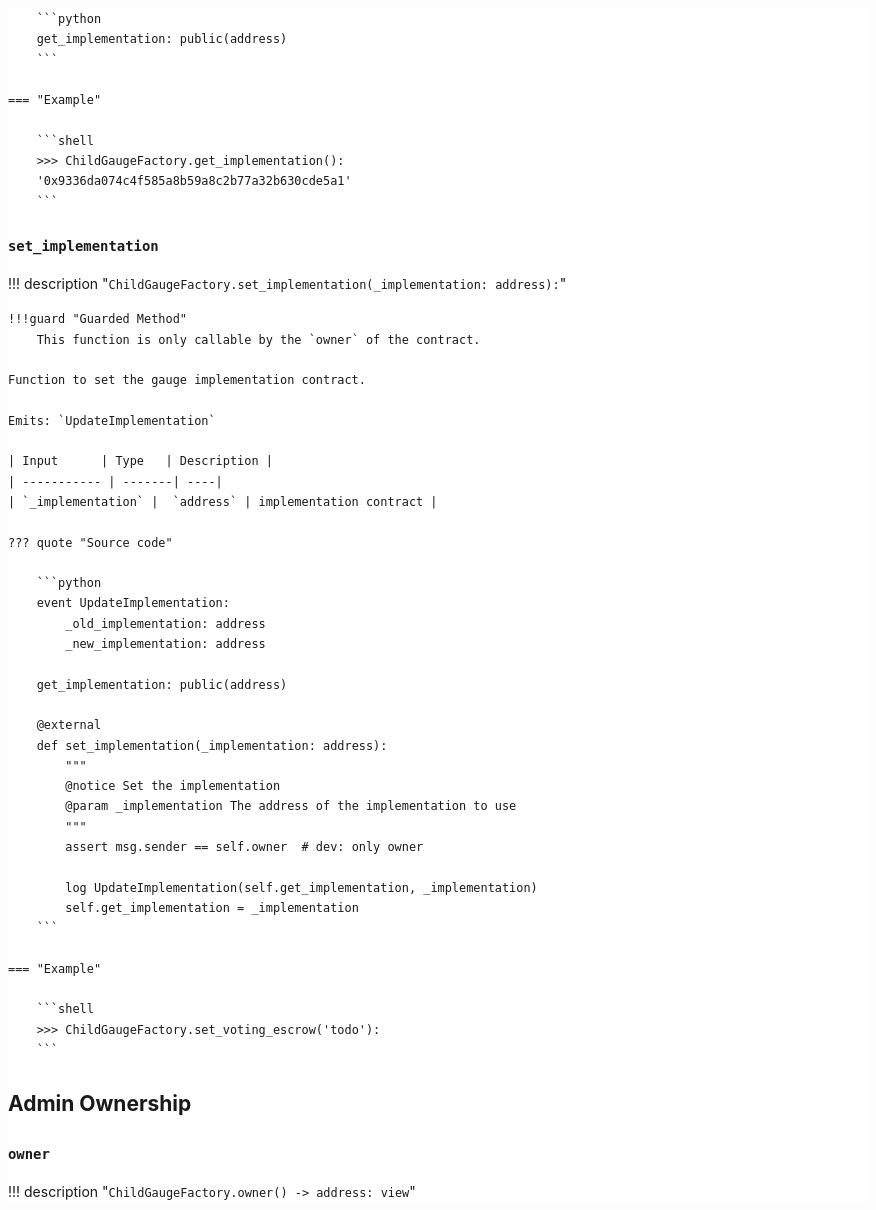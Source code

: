         ```python
        get_implementation: public(address)
        ```

    === "Example"

        ```shell
        >>> ChildGaugeFactory.get_implementation():
        '0x9336da074c4f585a8b59a8c2b77a32b630cde5a1'
        ```


### `set_implementation`
!!! description "`ChildGaugeFactory.set_implementation(_implementation: address):`"

    !!!guard "Guarded Method"
        This function is only callable by the `owner` of the contract. 

    Function to set the gauge implementation contract.

    Emits: `UpdateImplementation`

    | Input      | Type   | Description |
    | ----------- | -------| ----|
    | `_implementation` |  `address` | implementation contract |

    ??? quote "Source code"

        ```python
        event UpdateImplementation:
            _old_implementation: address
            _new_implementation: address

        get_implementation: public(address)

        @external
        def set_implementation(_implementation: address):
            """
            @notice Set the implementation
            @param _implementation The address of the implementation to use
            """
            assert msg.sender == self.owner  # dev: only owner

            log UpdateImplementation(self.get_implementation, _implementation)
            self.get_implementation = _implementation
        ```

    === "Example"

        ```shell
        >>> ChildGaugeFactory.set_voting_escrow('todo'):        
        ```


## **Admin Ownership**

### `owner`
!!! description "`ChildGaugeFactory.owner() -> address: view`"
